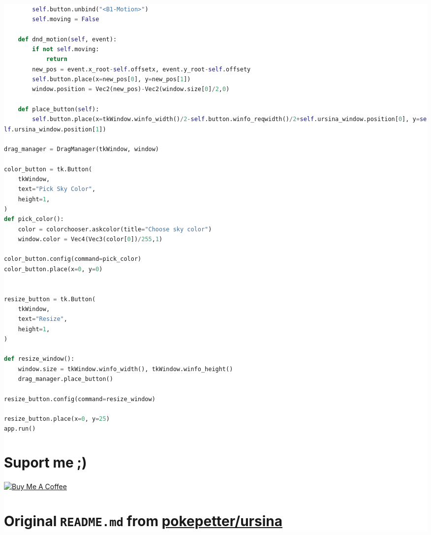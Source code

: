 ```python
        self.button.unbind("<B1-Motion>")
        self.moving = False
    
    def dnd_motion(self, event):
        if not self.moving:
            return
        new_pos = event.x_root-self.offsetx, event.y_root-self.offsety
        self.button.place(x=new_pos[0], y=new_pos[1])
        window.position = Vec2(new_pos)-Vec2(window.size[0]/2,0)

    def place_button(self):
        self.button.place(x=tkWindow.winfo_width()/2-self.button.winfo_reqwidth()/2+self.ursina_window.position[0], y=self.ursina_window.position[1])

drag_manager = DragManager(tkWindow, window)

color_button = tk.Button(
    tkWindow,
    text="Pick Sky Color",
    height=1,
)
def pick_color():
    color = colorchooser.askcolor(title="Choose sky color")
    window.color = Vec4(Vec3(color[0])/255,1)
    
color_button.config(command=pick_color)
color_button.place(x=0, y=0)


resize_button = tk.Button(
    tkWindow,
    text="Resize",
    height=1,
)

def resize_window():
    window.size = tkWindow.winfo_width(), tkWindow.winfo_height()
    drag_manager.place_button()

resize_button.config(command=resize_window)

resize_button.place(x=0, y=25)
app.run()
```

# Suport me ;)
<a href="https://www.buymeacoffee.com/anatolesot" target="_blank"><img src="https://cdn.buymeacoffee.com/buttons/v2/default-violet.png" alt="Buy Me A Coffee" style="height: 60px !important;width: 217px !important;" ></a>


# Original `README.md` from [pokepetter/ursina](https://github.com/pokepetter/ursina)
